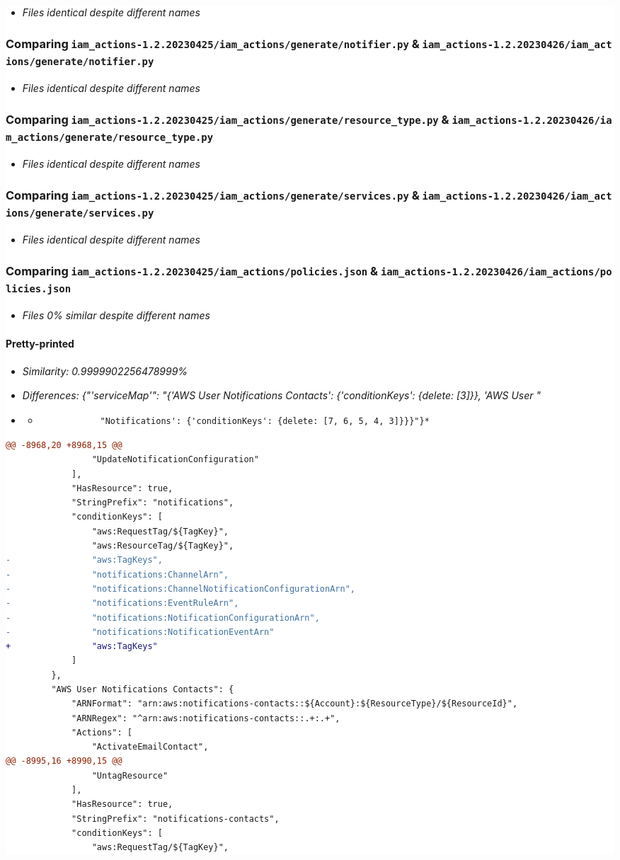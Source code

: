  * *Files identical despite different names*

### Comparing `iam_actions-1.2.20230425/iam_actions/generate/notifier.py` & `iam_actions-1.2.20230426/iam_actions/generate/notifier.py`

 * *Files identical despite different names*

### Comparing `iam_actions-1.2.20230425/iam_actions/generate/resource_type.py` & `iam_actions-1.2.20230426/iam_actions/generate/resource_type.py`

 * *Files identical despite different names*

### Comparing `iam_actions-1.2.20230425/iam_actions/generate/services.py` & `iam_actions-1.2.20230426/iam_actions/generate/services.py`

 * *Files identical despite different names*

### Comparing `iam_actions-1.2.20230425/iam_actions/policies.json` & `iam_actions-1.2.20230426/iam_actions/policies.json`

 * *Files 0% similar despite different names*

#### Pretty-printed

 * *Similarity: 0.9999902256478999%*

 * *Differences: {"'serviceMap'": "{'AWS User Notifications Contacts': {'conditionKeys': {delete: [3]}}, 'AWS User "*

 * *                 "Notifications': {'conditionKeys': {delete: [7, 6, 5, 4, 3]}}}"}*

```diff
@@ -8968,20 +8968,15 @@
                 "UpdateNotificationConfiguration"
             ],
             "HasResource": true,
             "StringPrefix": "notifications",
             "conditionKeys": [
                 "aws:RequestTag/${TagKey}",
                 "aws:ResourceTag/${TagKey}",
-                "aws:TagKeys",
-                "notifications:ChannelArn",
-                "notifications:ChannelNotificationConfigurationArn",
-                "notifications:EventRuleArn",
-                "notifications:NotificationConfigurationArn",
-                "notifications:NotificationEventArn"
+                "aws:TagKeys"
             ]
         },
         "AWS User Notifications Contacts": {
             "ARNFormat": "arn:aws:notifications-contacts::${Account}:${ResourceType}/${ResourceId}",
             "ARNRegex": "^arn:aws:notifications-contacts::.+:.+",
             "Actions": [
                 "ActivateEmailContact",
@@ -8995,16 +8990,15 @@
                 "UntagResource"
             ],
             "HasResource": true,
             "StringPrefix": "notifications-contacts",
             "conditionKeys": [
                 "aws:RequestTag/${TagKey}",
```